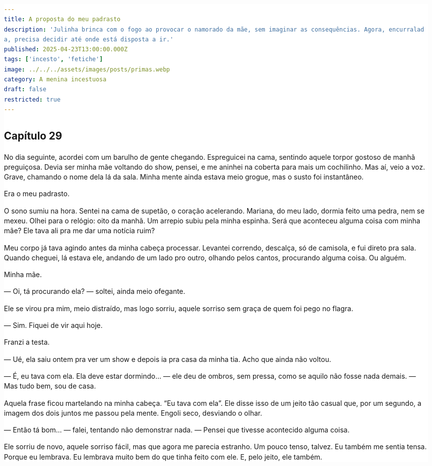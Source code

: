 ```yaml
---
title: A proposta do meu padrasto
description: 'Julinha brinca com o fogo ao provocar o namorado da mãe, sem imaginar as consequências. Agora, encurralada, precisa decidir até onde está disposta a ir.'
published: 2025-04-23T13:00:00.000Z
tags: ['incesto', 'fetiche']
image: ../../../assets/images/posts/primas.webp
category: A menina incestuosa
draft: false
restricted: true
---
```


## Capítulo 29

No dia seguinte, acordei com um barulho de gente chegando. Espreguicei na cama, sentindo aquele torpor gostoso de manhã preguiçosa. Devia ser minha mãe voltando do show, pensei, e me aninhei na coberta para mais um cochilinho. Mas aí, veio a voz. Grave, chamando o nome dela lá da sala. Minha mente ainda estava meio grogue, mas o susto foi instantâneo.

Era o meu padrasto.

O sono sumiu na hora. Sentei na cama de supetão, o coração acelerando. Mariana, do meu lado, dormia feito uma pedra, nem se mexeu. Olhei para o relógio: oito da manhã. Um arrepio subiu pela minha espinha. Será que aconteceu alguma coisa com minha mãe? Ele tava ali pra me dar uma notícia ruim?

Meu corpo já tava agindo antes da minha cabeça processar. Levantei correndo, descalça, só de camisola, e fui direto pra sala. Quando cheguei, lá estava ele, andando de um lado pro outro, olhando pelos cantos, procurando alguma coisa. Ou alguém.

Minha mãe.

— Oi, tá procurando ela? — soltei, ainda meio ofegante.

Ele se virou pra mim, meio distraído, mas logo sorriu, aquele sorriso sem graça de quem foi pego no flagra.

— Sim. Fiquei de vir aqui hoje.

Franzi a testa.

— Ué, ela saiu ontem pra ver um show e depois ia pra casa da minha tia. Acho que ainda não voltou.

— É, eu tava com ela. Ela deve estar dormindo… — ele deu de ombros, sem pressa, como se aquilo não fosse nada demais. — Mas tudo bem, sou de casa.

Aquela frase ficou martelando na minha cabeça. “Eu tava com ela”. Ele disse isso de um jeito tão casual que, por um segundo, a imagem dos dois juntos me passou pela mente. Engoli seco, desviando o olhar.

— Então tá bom… — falei, tentando não demonstrar nada. — Pensei que tivesse acontecido alguma coisa.

Ele sorriu de novo, aquele sorriso fácil, mas que agora me parecia estranho. Um pouco tenso, talvez. Eu também me sentia tensa. Porque eu lembrava. Eu lembrava muito bem do que tinha feito com ele. E, pelo jeito, ele também.
